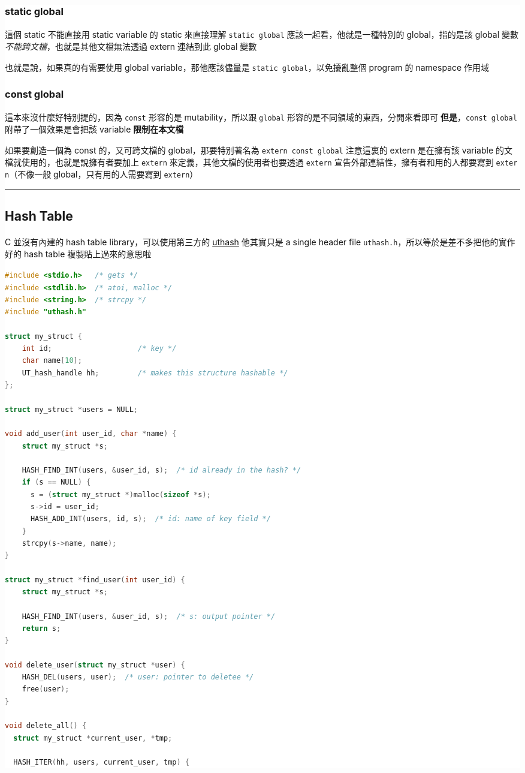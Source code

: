 ### static global

這個 static 不能直接用 static variable 的 static 來直接理解
`static global` 應該一起看，他就是一種特別的 global，指的是該 global 變數 *不能跨文檔*，也就是其他文檔無法透過 extern 連結到此 global 變數

也就是說，如果真的有需要使用 global variable，那他應該儘量是 `static global`，以免擾亂整個 program 的 namespace 作用域

### const global

這本來沒什麼好特別提的，因為 `const` 形容的是 mutability，所以跟 `global` 形容的是不同領域的東西，分開來看即可
**但是**，`const global` 附帶了一個效果是會把該 variable **限制在本文檔**

如果要創造一個為 const 的，又可跨文檔的 global，那要特別著名為 `extern const global`
注意這裏的 extern 是在擁有該 variable 的文檔就使用的，也就是說擁有者要加上 `extern` 來定義，其他文檔的使用者也要透過 `extern` 宣告外部連結性，擁有者和用的人都要寫到 `extern`（不像一般 global，只有用的人需要寫到 `extern`）

---

## Hash Table

C 並沒有內建的 hash table library，可以使用第三方的 [uthash](https://troydhanson.github.io/uthash/userguide.html)
他其實只是 a single header file `uthash.h`，所以等於是差不多把他的實作好的 hash table 複製貼上過來的意思啦

``` c
#include <stdio.h>   /* gets */
#include <stdlib.h>  /* atoi, malloc */
#include <string.h>  /* strcpy */
#include "uthash.h"

struct my_struct {
    int id;                    /* key */
    char name[10];
    UT_hash_handle hh;         /* makes this structure hashable */
};

struct my_struct *users = NULL;

void add_user(int user_id, char *name) {
    struct my_struct *s;

    HASH_FIND_INT(users, &user_id, s);  /* id already in the hash? */
    if (s == NULL) {
      s = (struct my_struct *)malloc(sizeof *s);
      s->id = user_id;
      HASH_ADD_INT(users, id, s);  /* id: name of key field */
    }
    strcpy(s->name, name);
}

struct my_struct *find_user(int user_id) {
    struct my_struct *s;

    HASH_FIND_INT(users, &user_id, s);  /* s: output pointer */
    return s;
}

void delete_user(struct my_struct *user) {
    HASH_DEL(users, user);  /* user: pointer to deletee */
    free(user);
}

void delete_all() {
  struct my_struct *current_user, *tmp;

  HASH_ITER(hh, users, current_user, tmp) {
```